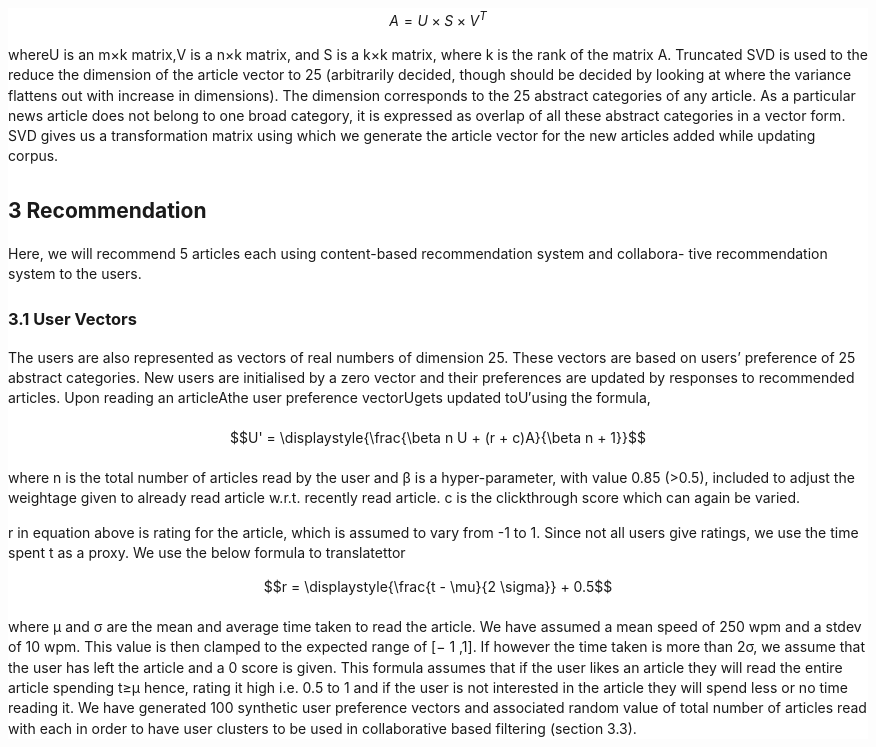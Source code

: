 ```math
A = U \times S \times V^T
```

whereU is an m×k matrix,V is a n×k matrix, and S is a k×k matrix, where k is the rank of
the matrix A.
Truncated SVD is used to the reduce the dimension of the article vector to 25 (arbitrarily decided,
though should be decided by looking at where the variance flattens out with increase in dimensions).
The dimension corresponds to the 25 abstract categories of any article. As a particular news article
does not belong to one broad category, it is expressed as overlap of all these abstract categories in a
vector form.
SVD gives us a transformation matrix using which we generate the article vector for the new
articles added while updating corpus.

## 3 Recommendation

Here, we will recommend 5 articles each using content-based recommendation system and collabora-
tive recommendation system to the users.

### 3.1 User Vectors

The users are also represented as vectors of real numbers of dimension 25. These vectors are based
on users’ preference of 25 abstract categories. New users are initialised by a zero vector and their
preferences are updated by responses to recommended articles.
Upon reading an articleAthe user preference vectorUgets updated toU′using the formula,

#### 

```math
U' = \displaystyle{\frac{\beta n U + (r + c)A}{\beta n + 1}}
```
#### 

where n is the total number of articles read by the user and β is a hyper-parameter, with value 0.85 (>0.5), included to adjust the weightage given to already read article w.r.t. recently read article. c is the clickthrough score which can again be varied.


r in equation above is rating for the article, which is assumed to vary from -1 to 1. Since not all users give ratings, we use the time spent t as a proxy. We use the below formula to translatettor

```math
r = \displaystyle{\frac{t - \mu}{2 \sigma}} + 0.5
```
#### 

where μ and σ are the mean and average time taken to read the article. We have assumed a mean
speed of 250 wpm and a stdev of 10 wpm. This value is then clamped to the expected range of
[− 1 ,1]. If however the time taken is more than 2σ, we assume that the user has left the article and
a 0 score is given.
This formula assumes that if the user likes an article they will read the entire article spending t≥μ hence, rating it high i.e. 0.5 to 1 and if the user is not interested in the article they will spend
less or no time reading it.
We have generated 100 synthetic user preference vectors and associated random value of total
number of articles read with each in order to have user clusters to be used in collaborative based
filtering (section 3.3).

